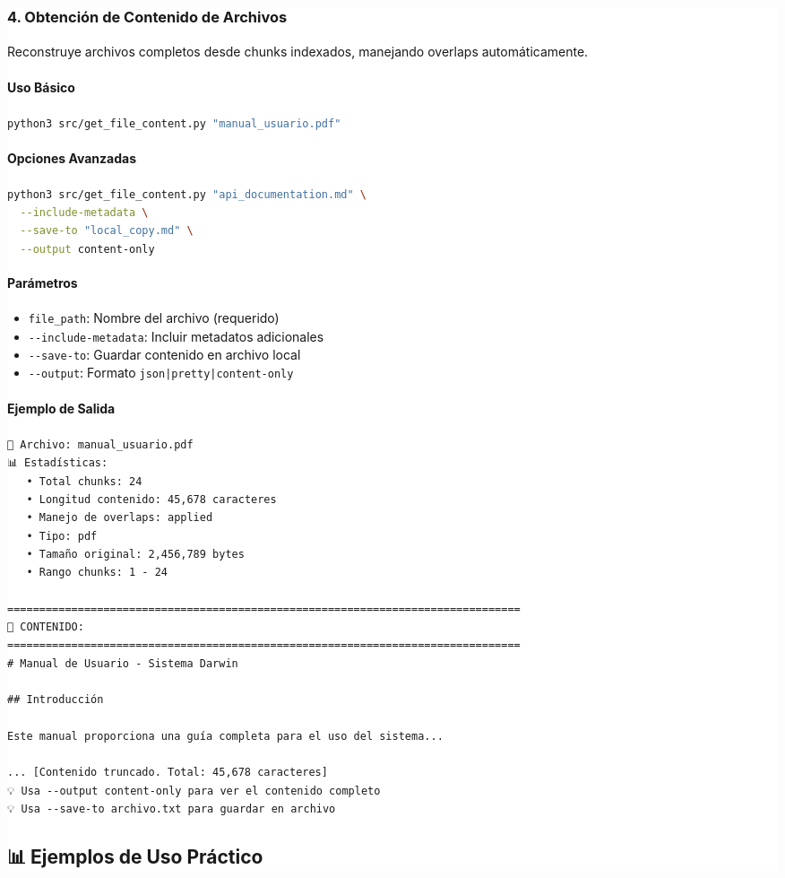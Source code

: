 ### 4. Obtención de Contenido de Archivos

Reconstruye archivos completos desde chunks indexados, manejando overlaps automáticamente.

#### Uso Básico

```bash
python3 src/get_file_content.py "manual_usuario.pdf"
```

#### Opciones Avanzadas

```bash
python3 src/get_file_content.py "api_documentation.md" \
  --include-metadata \
  --save-to "local_copy.md" \
  --output content-only
```

#### Parámetros

- `file_path`: Nombre del archivo (requerido)
- `--include-metadata`: Incluir metadatos adicionales
- `--save-to`: Guardar contenido en archivo local
- `--output`: Formato `json|pretty|content-only`

#### Ejemplo de Salida

```
📄 Archivo: manual_usuario.pdf
📊 Estadísticas:
   • Total chunks: 24
   • Longitud contenido: 45,678 caracteres
   • Manejo de overlaps: applied
   • Tipo: pdf
   • Tamaño original: 2,456,789 bytes
   • Rango chunks: 1 - 24

================================================================================
📝 CONTENIDO:
================================================================================
# Manual de Usuario - Sistema Darwin

## Introducción

Este manual proporciona una guía completa para el uso del sistema...

... [Contenido truncado. Total: 45,678 caracteres]
💡 Usa --output content-only para ver el contenido completo
💡 Usa --save-to archivo.txt para guardar en archivo
```

## 📊 Ejemplos de Uso Práctico
